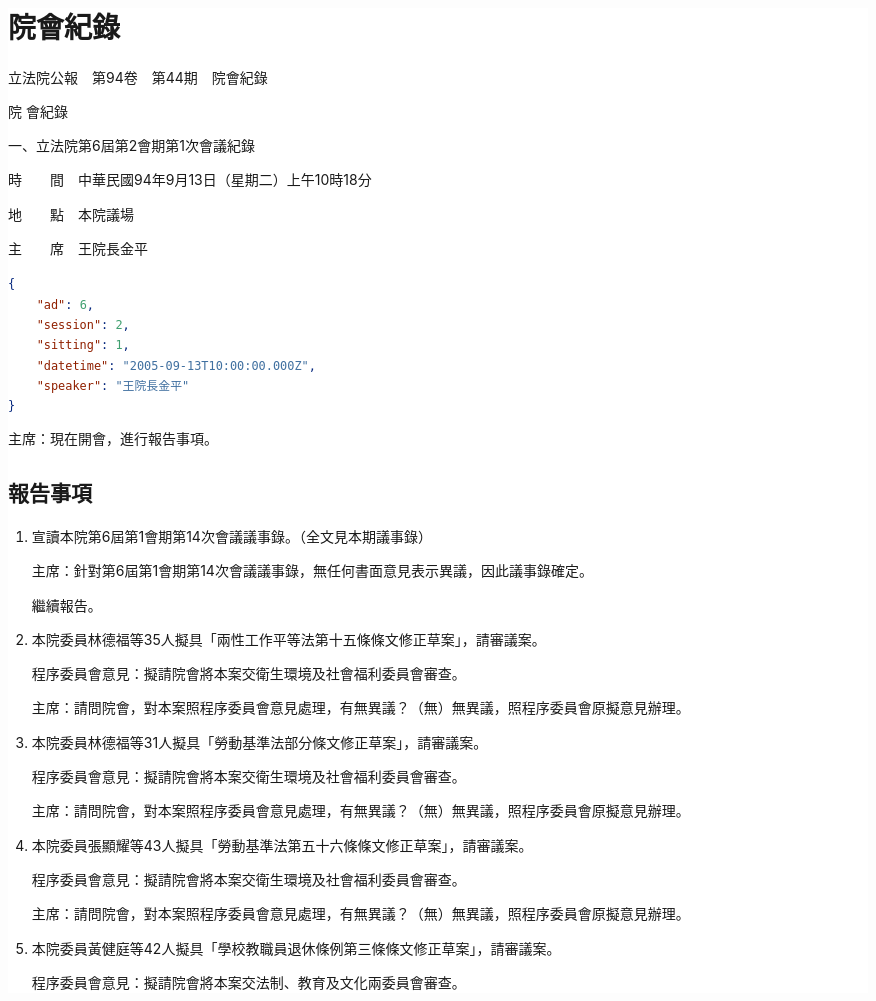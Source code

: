 # 院會紀錄


立法院公報　第94卷　第44期　院會紀錄

院 會紀錄

一、立法院第6屆第2會期第1次會議紀錄

時　　間　中華民國94年9月13日（星期二）上午10時18分

地　　點　本院議場

主　　席　王院長金平

```json
{
    "ad": 6,
    "session": 2,
    "sitting": 1,
    "datetime": "2005-09-13T10:00:00.000Z",
    "speaker": "王院長金平"
}

```


主席：現在開會，進行報告事項。


## 報告事項


1. 宣讀本院第6屆第1會期第14次會議議事錄。（全文見本期議事錄）

    主席：針對第6屆第1會期第14次會議議事錄，無任何書面意見表示異議，因此議事錄確定。

    繼續報告。

2. 本院委員林德福等35人擬具「兩性工作平等法第十五條條文修正草案」，請審議案。

    程序委員會意見：擬請院會將本案交衛生環境及社會福利委員會審查。

    主席：請問院會，對本案照程序委員會意見處理，有無異議？（無）無異議，照程序委員會原擬意見辦理。

3. 本院委員林德福等31人擬具「勞動基準法部分條文修正草案」，請審議案。

    程序委員會意見：擬請院會將本案交衛生環境及社會福利委員會審查。

    主席：請問院會，對本案照程序委員會意見處理，有無異議？（無）無異議，照程序委員會原擬意見辦理。

4. 本院委員張顯耀等43人擬具「勞動基準法第五十六條條文修正草案」，請審議案。

    程序委員會意見：擬請院會將本案交衛生環境及社會福利委員會審查。

    主席：請問院會，對本案照程序委員會意見處理，有無異議？（無）無異議，照程序委員會原擬意見辦理。

5. 本院委員黃健庭等42人擬具「學校教職員退休條例第三條條文修正草案」，請審議案。

    程序委員會意見：擬請院會將本案交法制、教育及文化兩委員會審查。
